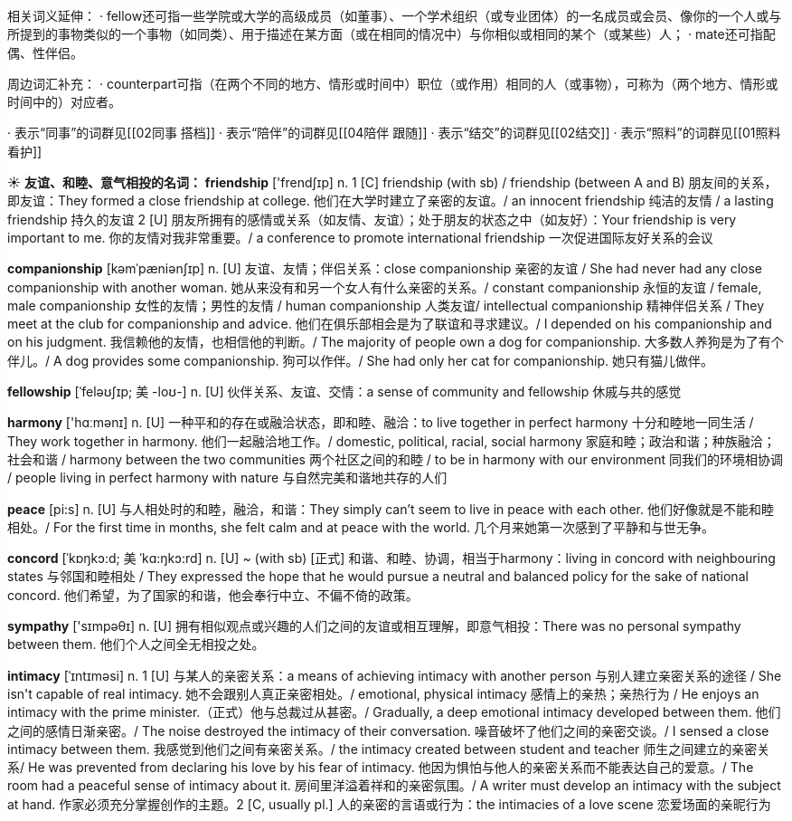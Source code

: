 相关词义延伸：
· fellow还可指一些学院或大学的高级成员（如董事）、一个学术组织（或专业团体）的一名成员或会员、像你的一个人或与所提到的事物类似的一个事物（如同类）、用于描述在某方面（或在相同的情况中）与你相似或相同的某个（或某些）人；
· mate还可指配偶、性伴侣。

周边词汇补充：
· counterpart可指（在两个不同的地方、情形或时间中）职位（或作用）相同的人（或事物），可称为（两个地方、情形或时间中的）对应者。

· 表示“同事”的词群见[[02同事 搭档]]
· 表示“陪伴”的词群见[[04陪伴 跟随]]
· 表示“结交”的词群见[[02结交]]
· 表示“照料”的词群见[[01照料 看护]]

☀ <span class="category">**友谊、和睦、意气相投的名词：**</span>
<span class="vocabulary">**friendship**</span> ['frendʃɪp] 
<span class="definition">n. 1 [C] friendship (with sb) / friendship (between A and B) 朋友间的关系，即友谊：</span>They formed a close friendship at college. 他们在大学时建立了亲密的友谊。/ an innocent friendship 纯洁的友情 / a lasting friendship 持久的友谊 <span class="definition">2 [U] 朋友所拥有的感情或关系（如友情、友谊）；处于朋友的状态之中（如友好）：</span>Your friendship is very important to me. 你的友情对我非常重要。/ a conference to promote international friendship 一次促进国际友好关系的会议
                      
<span class="vocabulary">**companionship**</span> [kəmˈpæniənʃɪp]
<span class="definition">n. [U] 友谊、友情；伴侣关系：</span>close companionship 亲密的友谊 / She had never had any close companionship with another woman. 她从来没有和另一个女人有什么亲密的关系。/ constant companionship 永恒的友谊 / female, male companionship 女性的友情；男性的友情 / human companionship 人类友谊/ intellectual companionship 精神伴侣关系 / They meet at the club for companionship and advice. 他们在俱乐部相会是为了联谊和寻求建议。/ I depended on his companionship and on his judgment. 我信赖他的友情，也相信他的判断。/ The majority of people own a dog for companionship. 大多数人养狗是为了有个伴儿。/ A dog provides some companionship. 狗可以作伴。/ She had only her cat for companionship. 她只有猫儿做伴。

<span class="vocabulary">**fellowship**</span> [ˈfeləʊʃɪp; 美 -loʊ-]
<span class="definition">n. [U] 伙伴关系、友谊、交情：</span>a sense of community and fellowship 休戚与共的感觉

<span class="vocabulary">**harmony**</span> ['hɑːmənɪ] 
<span class="definition">n. [U] 一种平和的存在或融洽状态，即和睦、融洽：</span>to live together in perfect harmony 十分和睦地一同生活 / They work together in harmony. 他们一起融洽地工作。/ domestic, political, racial, social harmony 家庭和睦；政治和谐；种族融洽；社会和谐 / harmony between the two communities 两个社区之间的和睦 / to be in harmony with our environment 同我们的环境相协调 / people living in perfect harmony with nature 与自然完美和谐地共存的人们

<span class="vocabulary">**peace**</span> [pi:s] 
<span class="definition">n. [U] 与人相处时的和睦，融洽，和谐：</span>They simply can’t seem to live in peace with each other. 他们好像就是不能和睦相处。/ For the first time in months, she felt calm and at peace with the world. 几个月来她第一次感到了平静和与世无争。
           
<span class="vocabulary">**concord**</span> [ˈkɒŋkɔ:d; 美 ˈkɑ:ŋkɔ:rd]
<span class="definition">n. [U] ~ (with sb) [正式] 和谐、和睦、协调，相当于harmony：</span>living in concord with neighbouring states 与邻国和睦相处 / They expressed the hope that he would pursue a neutral and balanced policy for the sake of national concord. 他们希望，为了国家的和谐，他会奉行中立、不偏不倚的政策。

<span class="vocabulary">**sympathy**</span> ['sɪmpəθɪ] 
<span class="definition">n. [U] 拥有相似观点或兴趣的人们之间的友谊或相互理解，即意气相投：</span>There was no personal sympathy between them. 他们个人之间全无相投之处。
           
<span class="vocabulary">**intimacy**</span> [ˈɪntɪməsi]
<span class="definition">n. 1 [U] 与某人的亲密关系：</span>a means of achieving intimacy with another person 与别人建立亲密关系的途径 / She isn't capable of real intimacy. 她不会跟别人真正亲密相处。/ emotional, physical intimacy 感情上的亲热；亲热行为 / He enjoys an intimacy with the prime minister.（正式）他与总裁过从甚密。/ Gradually, a deep emotional intimacy developed between them. 他们之间的感情日渐亲密。/ The noise destroyed the intimacy of their conversation. 噪音破坏了他们之间的亲密交谈。/ I sensed a close intimacy between them. 我感觉到他们之间有亲密关系。/ the intimacy created between student and teacher 师生之间建立的亲密关系/ He was prevented from declaring his love by his fear of intimacy. 他因为惧怕与他人的亲密关系而不能表达自己的爱意。/ The room had a peaceful sense of intimacy about it. 房间里洋溢着祥和的亲密氛围。/ A writer must develop an intimacy with the subject at hand. 作家必须充分掌握创作的主题。<span class="definition">2 [C, usually pl.] 人的亲密的言语或行为：</span>the intimacies of a love scene 恋爱场面的亲昵行为
           